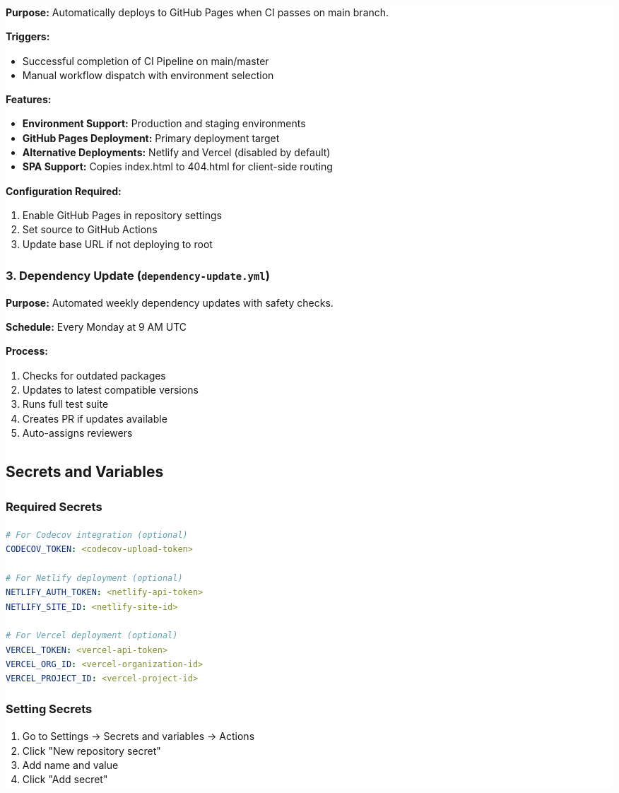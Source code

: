 **Purpose:** Automatically deploys to GitHub Pages when CI passes on main branch.

**Triggers:**
- Successful completion of CI Pipeline on main/master
- Manual workflow dispatch with environment selection

**Features:**
- **Environment Support:** Production and staging environments
- **GitHub Pages Deployment:** Primary deployment target
- **Alternative Deployments:** Netlify and Vercel (disabled by default)
- **SPA Support:** Copies index.html to 404.html for client-side routing

**Configuration Required:**
1. Enable GitHub Pages in repository settings
2. Set source to GitHub Actions
3. Update base URL if not deploying to root

### 3. Dependency Update (`dependency-update.yml`)

**Purpose:** Automated weekly dependency updates with safety checks.

**Schedule:** Every Monday at 9 AM UTC

**Process:**
1. Checks for outdated packages
2. Updates to latest compatible versions
3. Runs full test suite
4. Creates PR if updates available
5. Auto-assigns reviewers

## Secrets and Variables

### Required Secrets

```yaml
# For Codecov integration (optional)
CODECOV_TOKEN: <codecov-upload-token>

# For Netlify deployment (optional)
NETLIFY_AUTH_TOKEN: <netlify-api-token>
NETLIFY_SITE_ID: <netlify-site-id>

# For Vercel deployment (optional)
VERCEL_TOKEN: <vercel-api-token>
VERCEL_ORG_ID: <vercel-organization-id>
VERCEL_PROJECT_ID: <vercel-project-id>
```

### Setting Secrets
1. Go to Settings → Secrets and variables → Actions
2. Click "New repository secret"
3. Add name and value
4. Click "Add secret"
